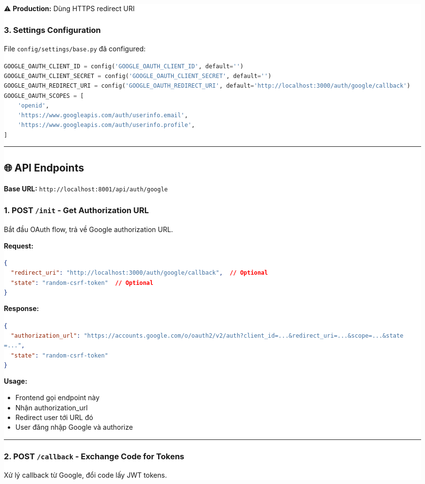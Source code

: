 ⚠️ **Production:** Dùng HTTPS redirect URI

### 3. Settings Configuration

File `config/settings/base.py` đã configured:
```python
GOOGLE_OAUTH_CLIENT_ID = config('GOOGLE_OAUTH_CLIENT_ID', default='')
GOOGLE_OAUTH_CLIENT_SECRET = config('GOOGLE_OAUTH_CLIENT_SECRET', default='')
GOOGLE_OAUTH_REDIRECT_URI = config('GOOGLE_OAUTH_REDIRECT_URI', default='http://localhost:3000/auth/google/callback')
GOOGLE_OAUTH_SCOPES = [
    'openid',
    'https://www.googleapis.com/auth/userinfo.email',
    'https://www.googleapis.com/auth/userinfo.profile',
]
```

---

## 🌐 API Endpoints

**Base URL:** `http://localhost:8001/api/auth/google`

### 1. **POST** `/init` - Get Authorization URL

Bắt đầu OAuth flow, trả về Google authorization URL.

**Request:**
```json
{
  "redirect_uri": "http://localhost:3000/auth/google/callback",  // Optional
  "state": "random-csrf-token"  // Optional
}
```

**Response:**
```json
{
  "authorization_url": "https://accounts.google.com/o/oauth2/v2/auth?client_id=...&redirect_uri=...&scope=...&state=...",
  "state": "random-csrf-token"
}
```

**Usage:**
- Frontend gọi endpoint này
- Nhận authorization_url
- Redirect user tới URL đó
- User đăng nhập Google và authorize

---

### 2. **POST** `/callback` - Exchange Code for Tokens

Xử lý callback từ Google, đổi code lấy JWT tokens.
